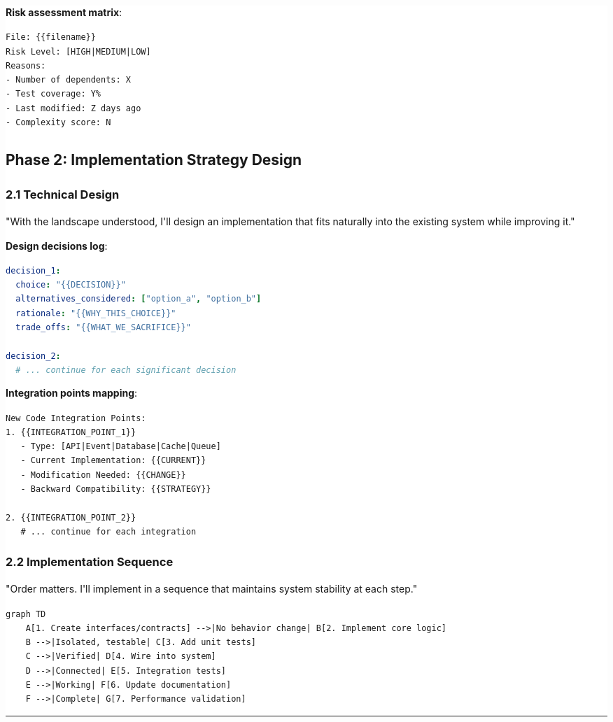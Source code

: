 **Risk assessment matrix**:
```
File: {{filename}}
Risk Level: [HIGH|MEDIUM|LOW]
Reasons: 
- Number of dependents: X
- Test coverage: Y%
- Last modified: Z days ago
- Complexity score: N
```

## Phase 2: Implementation Strategy Design

### 2.1 Technical Design
"With the landscape understood, I'll design an implementation that fits naturally into the existing system while improving it."

**Design decisions log**:
```yaml
decision_1:
  choice: "{{DECISION}}"
  alternatives_considered: ["option_a", "option_b"]
  rationale: "{{WHY_THIS_CHOICE}}"
  trade_offs: "{{WHAT_WE_SACRIFICE}}"
  
decision_2:
  # ... continue for each significant decision
```

**Integration points mapping**:
```
New Code Integration Points:
1. {{INTEGRATION_POINT_1}}
   - Type: [API|Event|Database|Cache|Queue]
   - Current Implementation: {{CURRENT}}
   - Modification Needed: {{CHANGE}}
   - Backward Compatibility: {{STRATEGY}}

2. {{INTEGRATION_POINT_2}}
   # ... continue for each integration
```

### 2.2 Implementation Sequence
"Order matters. I'll implement in a sequence that maintains system stability at each step."

```mermaid
graph TD
    A[1. Create interfaces/contracts] -->|No behavior change| B[2. Implement core logic]
    B -->|Isolated, testable| C[3. Add unit tests]
    C -->|Verified| D[4. Wire into system]
    D -->|Connected| E[5. Integration tests]
    E -->|Working| F[6. Update documentation]
    F -->|Complete| G[7. Performance validation]
```

---